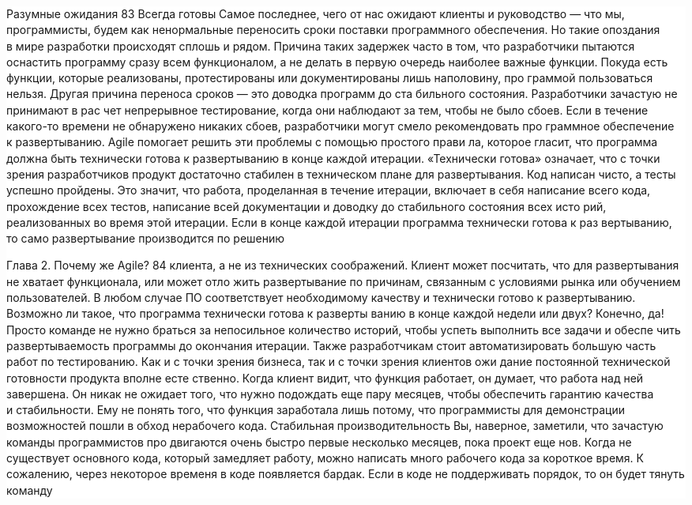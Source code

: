 Разумные ожидания
83
Всегда готовы
Самое последнее, чего от нас ожидают клиенты и руководство —
что мы, программисты, будем как ненормальные переносить сроки
поставки программного обеспечения. Но такие опоздания в мире
разработки происходят сплошь и рядом. Причина таких задержек
часто в том, что разработчики пытаются оснастить программу
сразу всем функционалом, а не делать в первую очередь наиболее
важные функции. Покуда есть функции, которые реализованы,
протестированы или документированы лишь наполовину, про­
граммой пользоваться нельзя.
Другая причина переноса сроков — это доводка программ до ста­
бильного состояния. Разработчики зачастую не принимают в рас­
чет непрерывное тестирование, когда они наблюдают за тем, чтобы
не было сбоев. Если в течение какого-то времени не обнаружено
никаких сбоев, разработчики могут смело рекомендовать про­
граммное обеспечение к развертыванию.
Agile помогает решить эти проблемы с помощью простого прави­
ла, которое гласит, что программа должна быть технически готова
к развертыванию в конце каждой итерации. «Технически готова»
означает, что с точки зрения разработчиков продукт достаточно
стабилен в техническом плане для развертывания. Код написан
чисто, а тесты успешно пройдены.
Это значит, что работа, проделанная в течение итерации, включает
в себя написание всего кода, прохождение всех тестов, написание
всей документации и доводку до стабильного состояния всех исто­
рий, реализованных во время этой итерации.
Если в конце каждой итерации программа технически готова к раз­
вертыванию, то само развертывание производится по решению

Глава 2. Почему же Agile?
84
клиента, а не из технических соображений. Клиент может посчитать,
что для развертывания не хватает функционала, или может отло­
жить развертывание по причинам, связанным с условиями рынка
или обучением пользователей. В любом случае ПО соответствует
необходимому качеству и технически готово к развертыванию.
Возможно ли такое, что программа технически готова к разверты­
ванию в конце каждой недели или двух?
Конечно, да! Просто команде не нужно браться за непосильное
количество историй, чтобы успеть выполнить все задачи и обеспе­
чить развертываемость программы до окончания итерации. Также
разработчикам стоит автоматизировать большую часть работ по
тестированию.
Как и с точки зрения бизнеса, так и с точки зрения клиентов ожи­
дание постоянной технической готовности продукта вполне есте­
ственно. Когда клиент видит, что функция работает, он думает, что
работа над ней завершена. Он никак не ожидает того, что нужно
подождать еще пару месяцев, чтобы обеспечить гарантию качества
и стабильности. Ему не понять того, что функция заработала лишь
потому, что программисты для демонстрации возможностей пошли
в обход нерабочего кода.
Стабильная производительность
Вы, наверное, заметили, что зачастую команды программистов про­
двигаются очень быстро первые несколько месяцев, пока проект
еще нов. Когда не существует основного кода, который замедляет
работу, можно написать много рабочего кода за короткое время.
К сожалению, через некоторое временя в коде появляется бардак.
Если в коде не поддерживать порядок, то он будет тянуть команду

